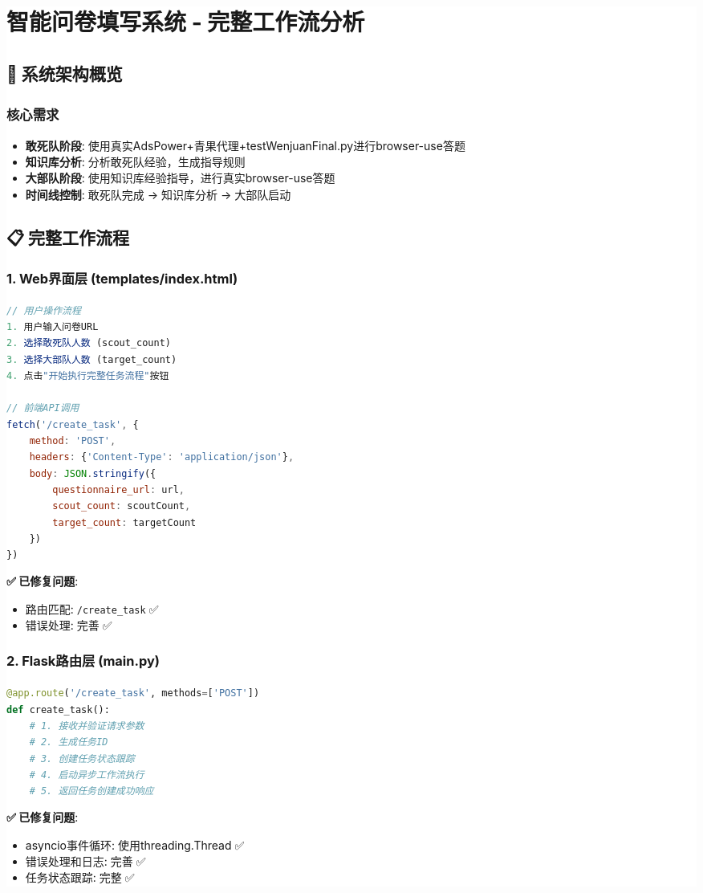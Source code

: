 # 智能问卷填写系统 - 完整工作流分析

## 🎯 系统架构概览

### 核心需求
- **敢死队阶段**: 使用真实AdsPower+青果代理+testWenjuanFinal.py进行browser-use答题
- **知识库分析**: 分析敢死队经验，生成指导规则
- **大部队阶段**: 使用知识库经验指导，进行真实browser-use答题
- **时间线控制**: 敢死队完成 → 知识库分析 → 大部队启动

## 📋 完整工作流程

### 1. Web界面层 (templates/index.html)
```javascript
// 用户操作流程
1. 用户输入问卷URL
2. 选择敢死队人数 (scout_count)
3. 选择大部队人数 (target_count)
4. 点击"开始执行完整任务流程"按钮

// 前端API调用
fetch('/create_task', {
    method: 'POST',
    headers: {'Content-Type': 'application/json'},
    body: JSON.stringify({
        questionnaire_url: url,
        scout_count: scoutCount,
        target_count: targetCount
    })
})
```

**✅ 已修复问题**: 
- 路由匹配: `/create_task` ✅
- 错误处理: 完善 ✅

### 2. Flask路由层 (main.py)
```python
@app.route('/create_task', methods=['POST'])
def create_task():
    # 1. 接收并验证请求参数
    # 2. 生成任务ID
    # 3. 创建任务状态跟踪
    # 4. 启动异步工作流执行
    # 5. 返回任务创建成功响应
```

**✅ 已修复问题**:
- asyncio事件循环: 使用threading.Thread ✅
- 错误处理和日志: 完善 ✅
- 任务状态跟踪: 完整 ✅
